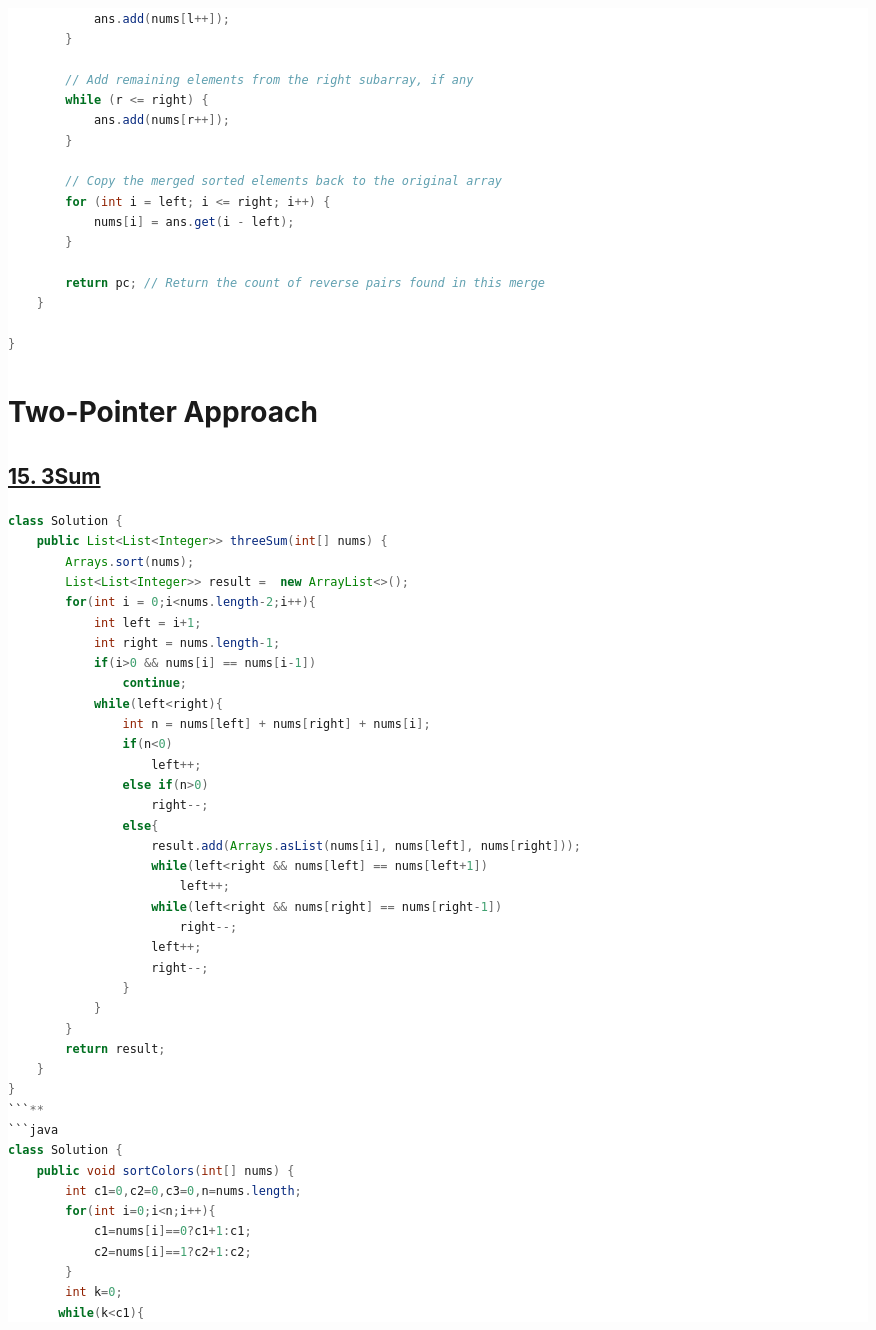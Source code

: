 ```java
            ans.add(nums[l++]);
        }

        // Add remaining elements from the right subarray, if any
        while (r <= right) {
            ans.add(nums[r++]);
        }

        // Copy the merged sorted elements back to the original array
        for (int i = left; i <= right; i++) {
            nums[i] = ans.get(i - left);
        }

        return pc; // Return the count of reverse pairs found in this merge
    }

}
```
# Two-Pointer Approach
## [15. 3Sum](https://leetcode.com/problems/3sum/)
```java
class Solution {
    public List<List<Integer>> threeSum(int[] nums) {
        Arrays.sort(nums);
        List<List<Integer>> result =  new ArrayList<>();
        for(int i = 0;i<nums.length-2;i++){
            int left = i+1;
            int right = nums.length-1;
            if(i>0 && nums[i] == nums[i-1])
                continue;
            while(left<right){
                int n = nums[left] + nums[right] + nums[i];
                if(n<0)
                    left++;
                else if(n>0)
                    right--;
                else{
                    result.add(Arrays.asList(nums[i], nums[left], nums[right]));
                    while(left<right && nums[left] == nums[left+1])
                        left++;
                    while(left<right && nums[right] == nums[right-1])
                        right--;
                    left++;
                    right--;
                }
            }
        }
        return result;
    }
}
```**
```java
class Solution {
    public void sortColors(int[] nums) {
        int c1=0,c2=0,c3=0,n=nums.length;
        for(int i=0;i<n;i++){
            c1=nums[i]==0?c1+1:c1;
            c2=nums[i]==1?c2+1:c2;
        }
        int k=0;
       while(k<c1){
```